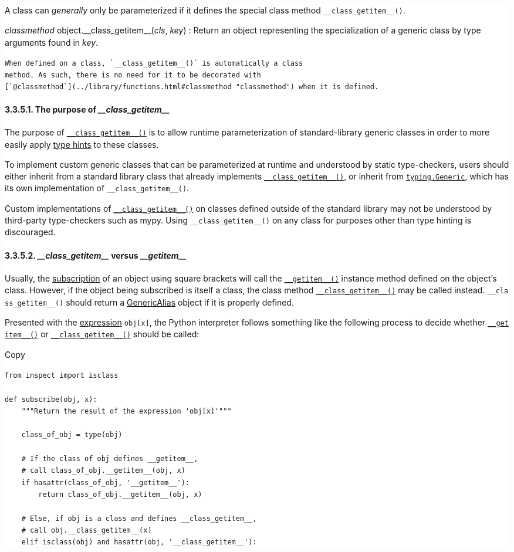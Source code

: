 A class can *generally* only be parameterized if it defines the special
class method `__class_getitem__()`.

*classmethod* object.\_\_class\_getitem\_\_(*cls*, *key*)
:   Return an object representing the specialization of a generic class
    by type arguments found in *key*.

    When defined on a class, `__class_getitem__()` is automatically a class
    method. As such, there is no need for it to be decorated with
    [`@classmethod`](../library/functions.html#classmethod "classmethod") when it is defined.

#### 3.3.5.1. The purpose of *\_\_class\_getitem\_\_*

The purpose of [`__class_getitem__()`](#object.__class_getitem__ "object.__class_getitem__") is to allow runtime
parameterization of standard-library generic classes in order to more easily
apply [type hints](../glossary.html#term-type-hint) to these classes.

To implement custom generic classes that can be parameterized at runtime and
understood by static type-checkers, users should either inherit from a standard
library class that already implements [`__class_getitem__()`](#object.__class_getitem__ "object.__class_getitem__"), or
inherit from [`typing.Generic`](../library/typing.html#typing.Generic "typing.Generic"), which has its own implementation of
`__class_getitem__()`.

Custom implementations of [`__class_getitem__()`](#object.__class_getitem__ "object.__class_getitem__") on classes defined
outside of the standard library may not be understood by third-party
type-checkers such as mypy. Using `__class_getitem__()` on any class for
purposes other than type hinting is discouraged.

#### 3.3.5.2. *\_\_class\_getitem\_\_* versus *\_\_getitem\_\_*

Usually, the [subscription](expressions.html#subscriptions) of an object using square
brackets will call the [`__getitem__()`](#object.__getitem__ "object.__getitem__") instance method defined on
the object’s class. However, if the object being subscribed is itself a class,
the class method [`__class_getitem__()`](#object.__class_getitem__ "object.__class_getitem__") may be called instead.
`__class_getitem__()` should return a [GenericAlias](../library/stdtypes.html#types-genericalias)
object if it is properly defined.

Presented with the [expression](../glossary.html#term-expression) `obj[x]`, the Python interpreter
follows something like the following process to decide whether
[`__getitem__()`](#object.__getitem__ "object.__getitem__") or [`__class_getitem__()`](#object.__class_getitem__ "object.__class_getitem__") should be
called:

Copy

```
from inspect import isclass

def subscribe(obj, x):
    """Return the result of the expression 'obj[x]'"""

    class_of_obj = type(obj)

    # If the class of obj defines __getitem__,
    # call class_of_obj.__getitem__(obj, x)
    if hasattr(class_of_obj, '__getitem__'):
        return class_of_obj.__getitem__(obj, x)

    # Else, if obj is a class and defines __class_getitem__,
    # call obj.__class_getitem__(x)
    elif isclass(obj) and hasattr(obj, '__class_getitem__'):
```